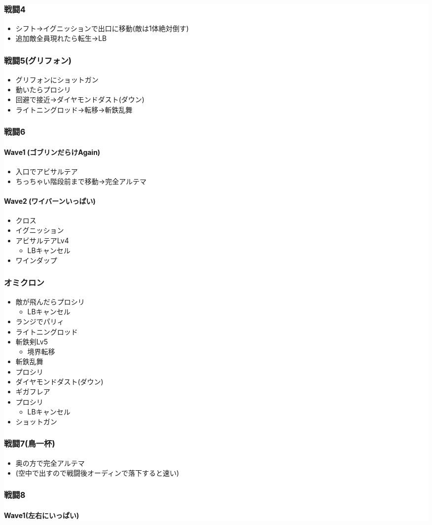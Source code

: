 ### 戦闘4

- シフト→イグニッションで出口に移動(敵は1体絶対倒す)
- 追加敵全員現れたら転生→LB

### 戦闘5(グリフォン)

- グリフォンにショットガン
- 動いたらプロシリ
- 回避で接近→ダイヤモンドダスト(ダウン)
- ライトニングロッド→転移→斬鉄乱舞

### 戦闘6

#### Wave1 (ゴブリンだらけAgain)

- 入口でアビサルテア
- ちっちゃい階段前まで移動→完全アルテマ

#### Wave2 (ワイバーンいっぱい)

- クロス
- イグニッション
- アビサルテアLv4
  - LBキャンセル
- ワインダップ

### オミクロン

- 敵が飛んだらプロシリ
  - LBキャンセル
- ランジでパリィ
- ライトニングロッド
- 斬鉄剣Lv5
  - 境界転移
- 斬鉄乱舞
- プロシリ
- ダイヤモンドダスト(ダウン)
- ギガフレア
- プロシリ
  - LBキャンセル
- ショットガン

### 戦闘7(鳥一杯)

- 奥の方で完全アルテマ
- (空中で出すので戦闘後オーディンで落下すると速い)

### 戦闘8

#### Wave1(左右にいっぱい)

